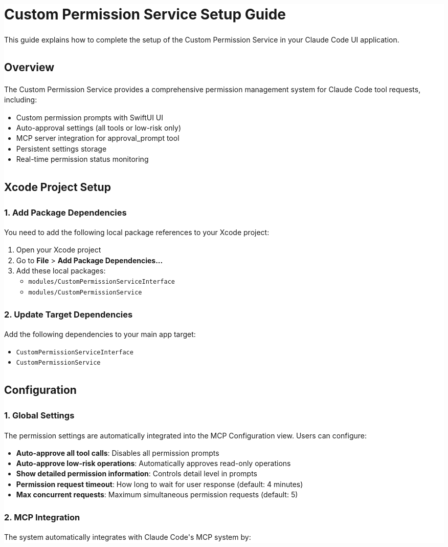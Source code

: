# Custom Permission Service Setup Guide

This guide explains how to complete the setup of the Custom Permission Service in your Claude Code UI application.

## Overview

The Custom Permission Service provides a comprehensive permission management system for Claude Code tool requests, including:

- Custom permission prompts with SwiftUI UI
- Auto-approval settings (all tools or low-risk only)
- MCP server integration for approval_prompt tool
- Persistent settings storage
- Real-time permission status monitoring

## Xcode Project Setup

### 1. Add Package Dependencies

You need to add the following local package references to your Xcode project:

1. Open your Xcode project
2. Go to **File** > **Add Package Dependencies...**
3. Add these local packages:
   - `modules/CustomPermissionServiceInterface`
   - `modules/CustomPermissionService`

### 2. Update Target Dependencies

Add the following dependencies to your main app target:

- `CustomPermissionServiceInterface`
- `CustomPermissionService`

## Configuration

### 1. Global Settings

The permission settings are automatically integrated into the MCP Configuration view. Users can configure:

- **Auto-approve all tool calls**: Disables all permission prompts
- **Auto-approve low-risk operations**: Automatically approves read-only operations
- **Show detailed permission information**: Controls detail level in prompts
- **Permission request timeout**: How long to wait for user response (default: 4 minutes)
- **Max concurrent requests**: Maximum simultaneous permission requests (default: 5)

### 2. MCP Integration

The system automatically integrates with Claude Code's MCP system by:
